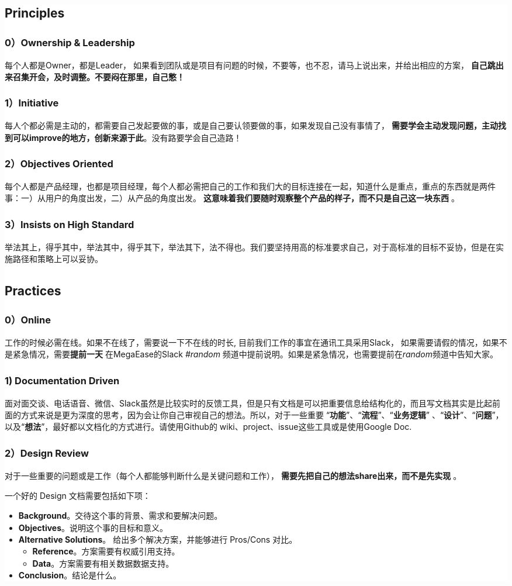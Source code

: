 ## Principles


### 0）Ownership & Leadership


每个人都是Owner，都是Leader， 如果看到团队或是项目有问题的时候，不要等，也不忍，请马上说出来，并给出相应的方案， **自己跳出来召集开会，及时调整。不要闷在那里，自己憋！**


### 1）Initiative


每人个都必需是主动的，都需要自己发起要做的事，或是自己要认领要做的事，如果发现自己没有事情了， **需要学会主动发现问题，主动找到可以improve的地方，创新来源于此**。没有路要学会自己造路！


### 2）Objectives Oriented


每个人都是产品经理，也都是项目经理，每个人都必需把自己的工作和我们大的目标连接在一起，知道什么是重点，重点的东西就是两件事：一）从用户的角度出发，二）从产品的角度出发。 **这意味着我们要随时观察整个产品的样子，而不只是自己这一块东西** 。


### 3）Insists on High Standard


举法其上，得乎其中，举法其中，得乎其下，举法其下，法不得也。我们要坚持用高的标准要求自己，对于高标准的目标不妥协，但是在实施路径和策略上可以妥协。


## Practices


### 0）Online


工作的时候必需在线。如果不在线了，需要说一下不在线的时长, 目前我们工作的事宜在通讯工具采用Slack， 如果需要请假的情况，如果不是紧急情况，需要**提前一天** 在MegaEase的Slack *#random* 频道中提前说明。如果是紧急情况，也需要提前在*random*频道中告知大家。


### 1) Documentation Driven


面对面交谈、电话语音、微信、Slack虽然是比较实时的反馈工具，但是只有文档是可以把重要信息给结构化的，而且写文档其实是比起前面的方式来说是更为深度的思考，因为会让你自己审视自己的想法。所以，对于一些重要 “**功能**”、“**流程**”、“**业务逻辑**” 、“**设计**”、“**问题**”，以及“**想法**”，最好都以文档化的方式进行。请使用Github的 wiki、project、issue这些工具或是使用Google Doc.


### 2）Design Review


对于一些重要的问题或是工作（每个人都能够判断什么是关键问题和工作）， **需要先把自己的想法share出来，而不是先实现** 。


一个好的 Design 文档需要包括如下项：


* **Background**。交待这个事的背景、需求和要解决问题。
* **Objectives**。说明这个事的目标和意义。
* **Alternative Solutions**。 给出多个解决方案，并能够进行 Pros/Cons 对比。
	+ **Reference**。方案需要有权威引用支持。
	+ **Data**。方案需要有相关数据数据支持。
* **Conclusion**。结论是什么。
